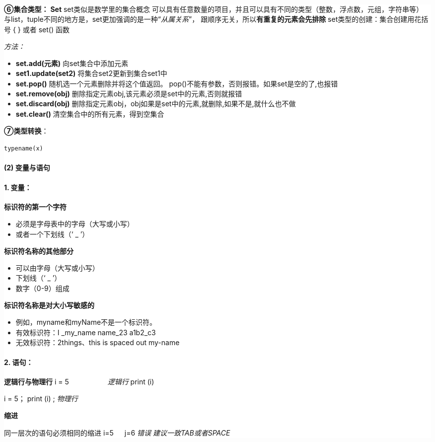 **⑥集合类型：**
**Set**
set类似是数学里的集合概念
可以具有任意数量的项目，并且可以具有不同的类型（整数，浮点数，元组，字符串等）
与list，tuple不同的地方是，set更加强调的是一种“*从属关系*”，
跟顺序无关，所以**有重复的元素会先排除**
set类型的创建：集合创建用花括号 { } 或者 set() 函数

*方法：*
- **set.add(元素)**   向set集合中添加元素
- **set1.update(set2)** 将集合set2更新到集合set1中
- **set.pop()** 随机选一个元素删除并将这个值返回。
pop()不能有参数，否则报错。如果set是空的了,也报错 
- **set.remove(obj)** 删除指定元素obj,该元素必须是set中的元素,否则就报错
- **set.discard(obj)** 删除指定元素obj，obj如果是set中的元素,就删除,如果不是,就什么也不做 
- **set.clear()** 清空集合中的所有元素，得到空集合

**⑦类型转换**：
```
typename(x) 
```



#### (2) 变量与语句

#### 1. 变量：

**标识符的第一个字符**
- 必须是字母表中的字母（大写或小写）
- 或者一个下划线（‘ _ ’）
  
**标识符名称的其他部分**
- 可以由字母（大写或小写）
- 下划线（‘ _ ’）
- 数字（0-9）组成
  
**标识符名称是对大小写敏感的**
- 例如，myname和myName不是一个标识符。
- 有效标识符：I  _my_name name_23  a1b2_c3
- 无效标识符：2things、this is spaced out my-name

#### 2. 语句：

**逻辑行与物理行**
i = 5         &emsp;&emsp;&emsp;&emsp;&emsp;  *逻辑行*
print (i) 

i = 5； print (i) ;   *物理行*

**缩进**

同一层次的语句必须相同的缩进
i=5
&emsp; j=6  *错误*
*建议一致TAB或者SPACE*
